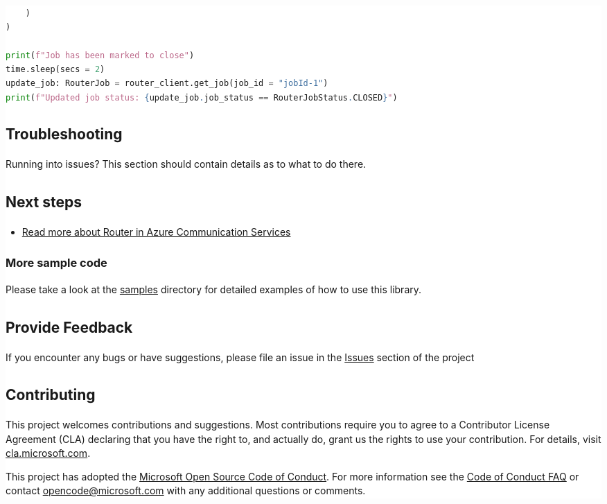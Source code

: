 ```python
    )
)

print(f"Job has been marked to close")
time.sleep(secs = 2)
update_job: RouterJob = router_client.get_job(job_id = "jobId-1")
print(f"Updated job status: {update_job.job_status == RouterJobStatus.CLOSED}")
```

## Troubleshooting

Running into issues? This section should contain details as to what to do there.

## Next steps
- [Read more about Router in Azure Communication Services][nextsteps]

### More sample code
Please take a look at the [samples][job_router_samples] directory for detailed examples of how to use this library.

## Provide Feedback

If you encounter any bugs or have suggestions, please file an issue in the [Issues](https://github.com/Azure/azure-sdk-for-python/issues) section of the project

## Contributing

This project welcomes contributions and suggestions. Most contributions require you to agree to a Contributor License Agreement (CLA) declaring that you have the right to, and actually do, grant us the rights to use your contribution. For details, visit [cla.microsoft.com][cla].

This project has adopted the [Microsoft Open Source Code of Conduct][coc]. For more information see the [Code of Conduct FAQ][coc_faq] or contact [opencode@microsoft.com][coc_contact] with any additional questions or comments.


[azure_core]: https://github.com/Azure/azure-sdk-for-python/blob/main/sdk/core/azure-core/README.md
[azure_sub]: https://azure.microsoft.com/free/python/
[cla]: https://cla.microsoft.com
[coc]: https://opensource.microsoft.com/codeofconduct/
[coc_faq]: https://opensource.microsoft.com/codeofconduct/faq/
[coc_contact]: mailto:opencode@microsoft.com
[communication_resource_docs]: /azure/communication-services/quickstarts/create-communication-resource?tabs=windows&pivots=platform-azp
[communication_resource_create_portal]:  /azure/communication-services/quickstarts/create-communication-resource?tabs=windows&pivots=platform-azp
[communication_resource_create_power_shell]: /powershell/module/az.communication/new-azcommunicationservice
[communication_resource_create_net]: /azure/communication-services/quickstarts/create-communication-resource?tabs=windows&pivots=platform-net
[nextsteps]:/azure/communication-services/concepts/router/concepts

[source]: https://github.com/Azure/azure-sdk-for-python/blob/main/sdk/communication/azure-communication-jobrouter
[product_docs]: /azure/communication-services/overview
[classification_concepts]: /azure/communication-services/concepts/router/classification-concepts
[subscribe_events]: /azure/communication-services/how-tos/router-sdk/subscribe-events
[offer_issued_event_schema]: /azure/communication-services/how-tos/router-sdk/subscribe-events#microsoftcommunicationrouterworkerofferissued
[deserialize_event_grid_event_data]: https://github.com/Azure/azure-sdk-for-python/tree/main/sdk/eventgrid/azure-eventgrid#consume-from-servicebus
[event_grid_event_handlers]: /azure/event-grid/event-handlers
[webhook_event_grid_event_delivery]: /azure/event-grid/webhook-event-delivery
[pypi]: https://pypi.org
[pip]: https://pypi.org/project/pip/

[job_router_samples]: https://github.com/Azure/azure-sdk-for-python/tree/main/sdk/communication/azure-communication-jobrouter/samples
